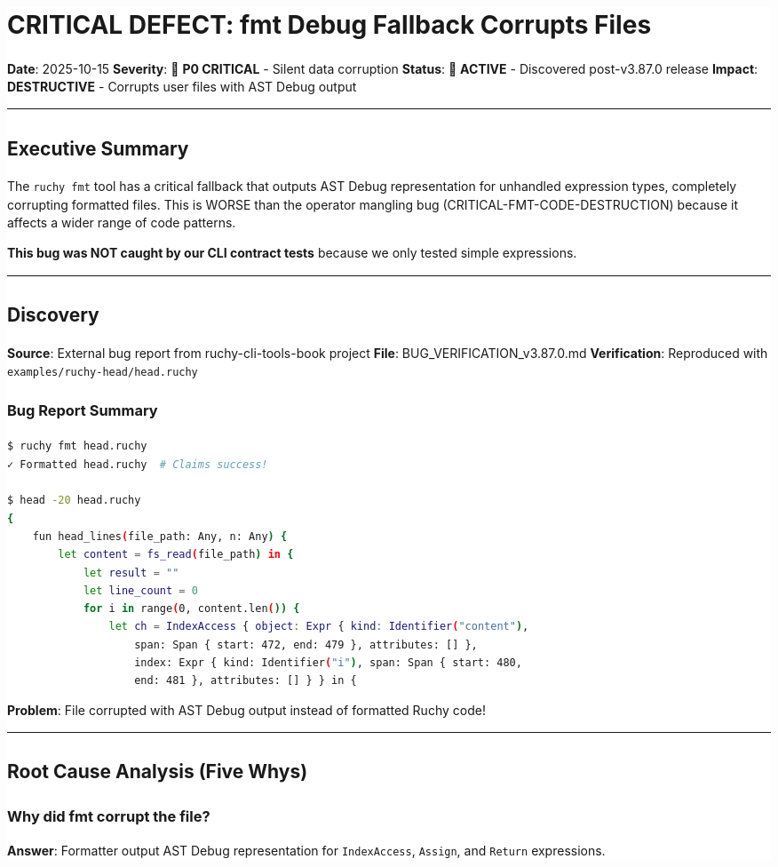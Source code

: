 # CRITICAL DEFECT: fmt Debug Fallback Corrupts Files

**Date**: 2025-10-15
**Severity**: 🚨 **P0 CRITICAL** - Silent data corruption
**Status**: 🛑 **ACTIVE** - Discovered post-v3.87.0 release
**Impact**: **DESTRUCTIVE** - Corrupts user files with AST Debug output

---

## Executive Summary

The `ruchy fmt` tool has a critical fallback that outputs AST Debug representation for unhandled expression types, completely corrupting formatted files. This is WORSE than the operator mangling bug (CRITICAL-FMT-CODE-DESTRUCTION) because it affects a wider range of code patterns.

**This bug was NOT caught by our CLI contract tests** because we only tested simple expressions.

---

## Discovery

**Source**: External bug report from ruchy-cli-tools-book project
**File**: BUG_VERIFICATION_v3.87.0.md
**Verification**: Reproduced with `examples/ruchy-head/head.ruchy`

### Bug Report Summary

```bash
$ ruchy fmt head.ruchy
✓ Formatted head.ruchy  # Claims success!

$ head -20 head.ruchy
{
    fun head_lines(file_path: Any, n: Any) {
        let content = fs_read(file_path) in {
            let result = ""
            let line_count = 0
            for i in range(0, content.len()) {
                let ch = IndexAccess { object: Expr { kind: Identifier("content"),
                    span: Span { start: 472, end: 479 }, attributes: [] },
                    index: Expr { kind: Identifier("i"), span: Span { start: 480,
                    end: 481 }, attributes: [] } } in {
```

**Problem**: File corrupted with AST Debug output instead of formatted Ruchy code!

---

## Root Cause Analysis (Five Whys)

### Why did fmt corrupt the file?
**Answer**: Formatter output AST Debug representation for `IndexAccess`, `Assign`, and `Return` expressions.
